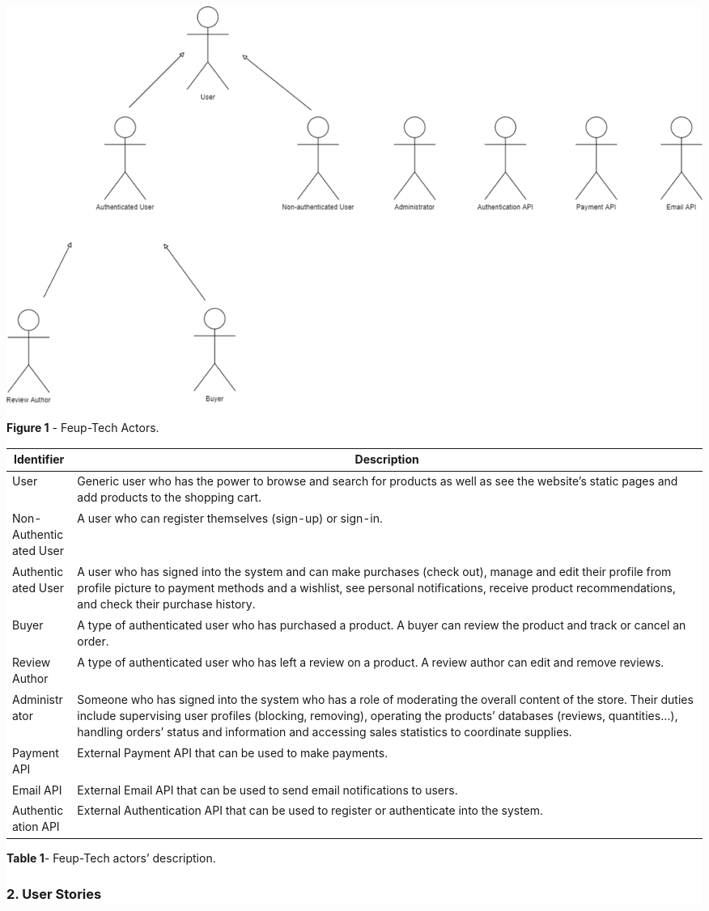 ![actor](uploads/bceec31cff7f92e64ca8fa2533eeb3fb/actor.png)

**<span dir="">Figure 1</span>**<span dir=""> - Feup-Tech Actors.</span>

<div>

| **<span dir="">Identifier</span>** | **<span dir="">Description</span>** |
|------------------------------------|-------------------------------------|
| <span dir="">User</span> | <span dir="">Generic user who has the power to browse and search for products as well as see the website’s static pages and add products to the shopping cart.</span> |
| <span dir="">Non-Authenticated User</span> | <span dir="">A user who can register themselves (sign-up) or sign-in.</span> |
| <span dir="">Authenticated User</span> | <span dir="">A user who has signed into the system and can make purchases (check out), manage and edit their profile from profile picture to payment methods and a wishlist, see personal notifications, receive product recommendations, and check their purchase history.</span> |
| <span dir="">Buyer</span> | <span dir="">A type of authenticated user who has purchased a product. A buyer can review the product and track or cancel an order.</span> |
| <span dir="">Review Author</span> | <span dir="">A type of authenticated user who has left a review on a product. A review author can edit and remove reviews.</span> |
| <span dir="">Administrator</span> | <span dir="">Someone who has signed into the system who has a role of moderating the overall content of the store. Their duties include supervising user profiles (blocking, removing), operating the products’ databases (reviews, quantities…), handling orders’ status and information and accessing sales statistics to coordinate supplies.</span> |
| <span dir="">Payment API</span> | <span dir="">External Payment API that can be used to make payments.</span> |
| <span dir="">Email API</span> | <span dir="">External Email API that can be used to send email notifications to users.</span> |
| <span dir="">Authentication API</span> | <span dir="">External Authentication API that can be used to register or authenticate into the system.</span> |

</div><strong><span dir="">Table 1</span></strong><span dir="">- Feup-Tech actors’ description.</span>

### 2. User Stories
